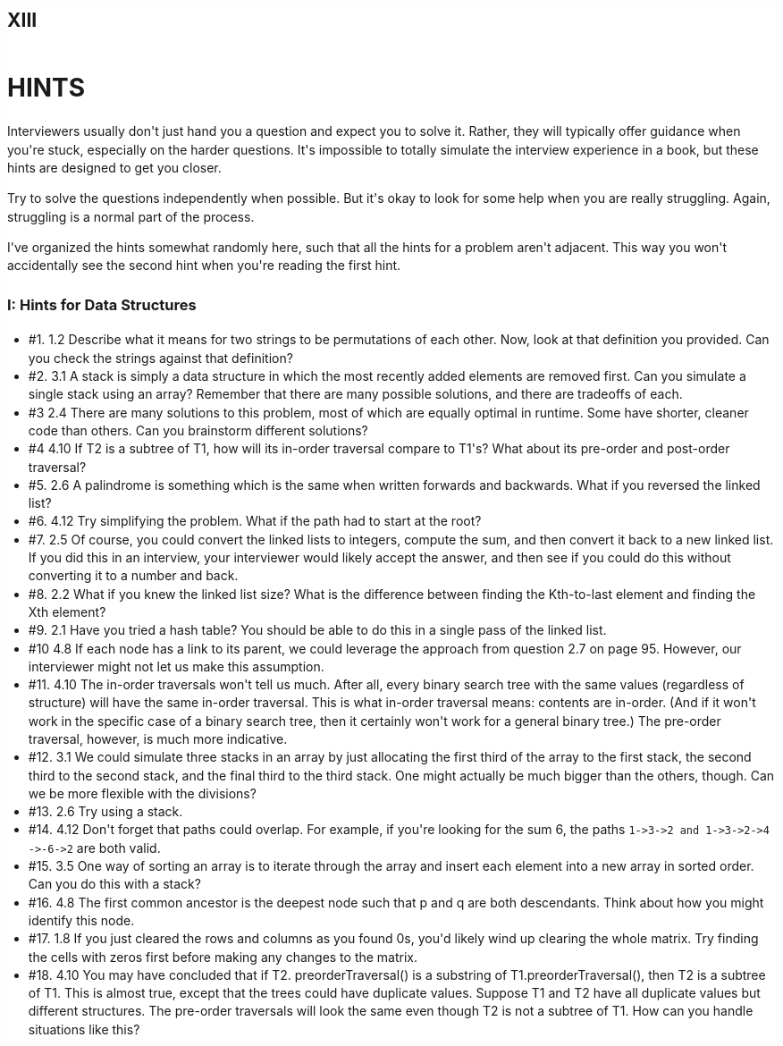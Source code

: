 ## XIII

HINTS
=====

Interviewers usually don't just hand you a question and expect you to solve it. Rather, they will typically offer guidance when you're stuck, especially on the harder questions. It's impossible to totally simulate the interview experience in a book, but these hints are designed to get you closer. 

Try to solve the questions independently when possible. But it's okay to look for some help when you are really struggling. Again, struggling is a normal part of the process. 

I've organized the hints somewhat randomly here, such that all the hints for a problem aren't adjacent. This way you won't accidentally see the second hint when you're reading the first hint.

### I: Hints for Data  Structures


 
- \#1.     1.2     Describe what it means for two strings to be permutations  of each other. Now, look at that definition you provided. Can you check the strings against that definition?
- \#2.     3.1     A  stack is simply a data  structure in which the  most recently added  elements  are removed first. Can you simulate a single stack using an array? Remember that there are many possible solutions, and there are tradeoffs of each. 
- \#3      2.4     There are many solutions to this problem, most of which are equally optimal in runtime. Some have shorter, cleaner code than others. Can you brainstorm different solutions?
- \#4      4.10    If T2 is a subtree of T1, how will its in-order traversal compare to T1's? What about its pre-order and post-order traversal?
- \#5.     2.6     A palindrome is something  which is the same when written forwards and backwards. What if you reversed the linked list?
- \#6.     4.12    Try simplifying  the problem. What if the path had to start at the root?
- \#7.     2.5     Of course, you could convert the linked lists to integers, compute  the sum, and then convert it back to a new linked list.  If you did this in an interview, your interviewer would likely accept the answer, and then see if you could do this without converting it to a number and back.
- \#8.     2.2     What if you knew the linked list size? What is the difference between finding the Kth-to-last element and finding the Xth element?
- \#9.     2.1     Have you tried a hash table? You should be able to do this in a single pass of the linked list.
- \#10     4.8     If each node has a link to its parent, we could leverage the approach from question 2.7 on page 95. However, our interviewer might not let us make this assumption.
- \#11.    4.10    The in-order traversals won't tell us much. After all, every binary search tree with the same values (regardless of structure) will have the same in-order traversal. This is what in-order traversal means: contents are in-order. (And if it won't work in the specific case of a binary search tree, then it certainly won't work for a general binary tree.) The pre-order traversal, however, is much more indicative.
- \#12.    3.1     We could simulate three stacks in an array by just allocating the first third of the array to the first stack, the second third to the second stack, and the final third to the third stack. One might actually be much bigger than the others, though. Can we be more flexible with the divisions?
- \#13.    2.6     Try using a stack.
- \#14.    4.12    Don't forget that paths could overlap.  For example,  if you're looking for the sum 6, the paths `1->3->2 and 1->3->2->4->-6->2` are both valid.
- \#15.    3.5     One way of sorting an array is to iterate through the array and insert each element into a new array in sorted order. Can you do this with a stack?
- \#16.    4.8     The first common ancestor is the deepest node such that p and q are both descendants. Think about how you might identify this node.
- \#17.    1.8     If you just cleared the rows and columns as you found 0s, you'd likely wind up clearing the whole matrix. Try finding the cells with zeros first before making any changes to the matrix.
- \#18.    4.10    You may have concluded that  if  T2. preorderTraversal()  is a  substring of T1.preorderTraversal(), then T2 is a subtree of T1. This is almost true, except that the trees could have duplicate values. Suppose T1 and T2 have all duplicate  values but different structures. The pre-order traversals  will look the same even though T2 is not a subtree of T1. How can you handle situations like this?